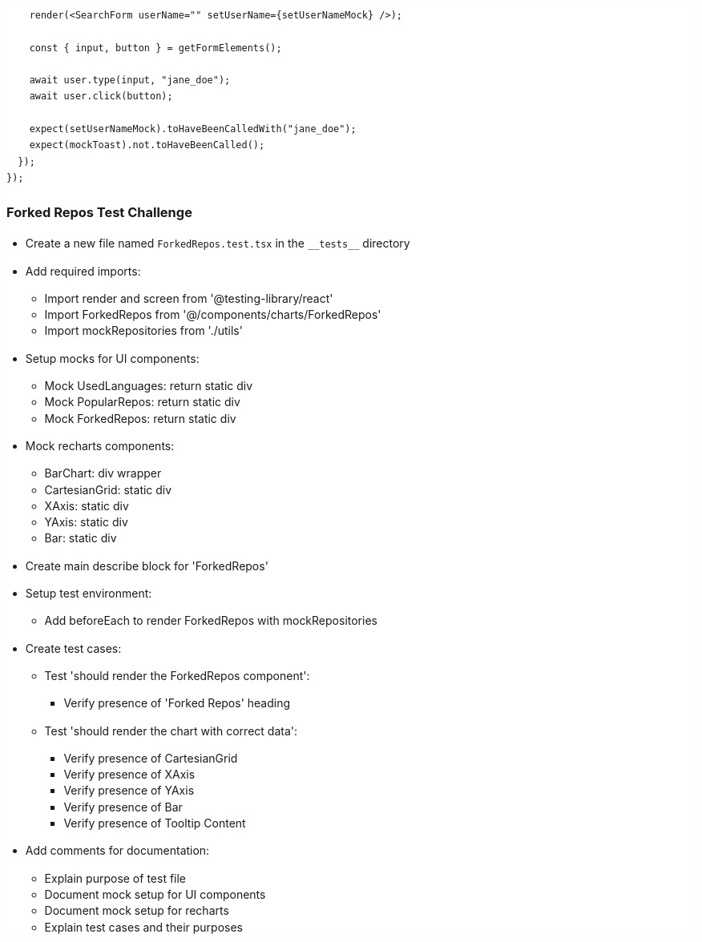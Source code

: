 ```tsx
    render(<SearchForm userName="" setUserName={setUserNameMock} />);

    const { input, button } = getFormElements();

    await user.type(input, "jane_doe");
    await user.click(button);

    expect(setUserNameMock).toHaveBeenCalledWith("jane_doe");
    expect(mockToast).not.toHaveBeenCalled();
  });
});
```

### Forked Repos Test Challenge

- Create a new file named `ForkedRepos.test.tsx` in the `__tests__` directory

- Add required imports:

  - Import render and screen from '@testing-library/react'
  - Import ForkedRepos from '@/components/charts/ForkedRepos'
  - Import mockRepositories from './utils'

- Setup mocks for UI components:

  - Mock UsedLanguages: return static div
  - Mock PopularRepos: return static div
  - Mock ForkedRepos: return static div

- Mock recharts components:

  - BarChart: div wrapper
  - CartesianGrid: static div
  - XAxis: static div
  - YAxis: static div
  - Bar: static div

- Create main describe block for 'ForkedRepos'

- Setup test environment:

  - Add beforeEach to render ForkedRepos with mockRepositories

- Create test cases:

  - Test 'should render the ForkedRepos component':

    - Verify presence of 'Forked Repos' heading

  - Test 'should render the chart with correct data':
    - Verify presence of CartesianGrid
    - Verify presence of XAxis
    - Verify presence of YAxis
    - Verify presence of Bar
    - Verify presence of Tooltip Content

- Add comments for documentation:
  - Explain purpose of test file
  - Document mock setup for UI components
  - Document mock setup for recharts
  - Explain test cases and their purposes
